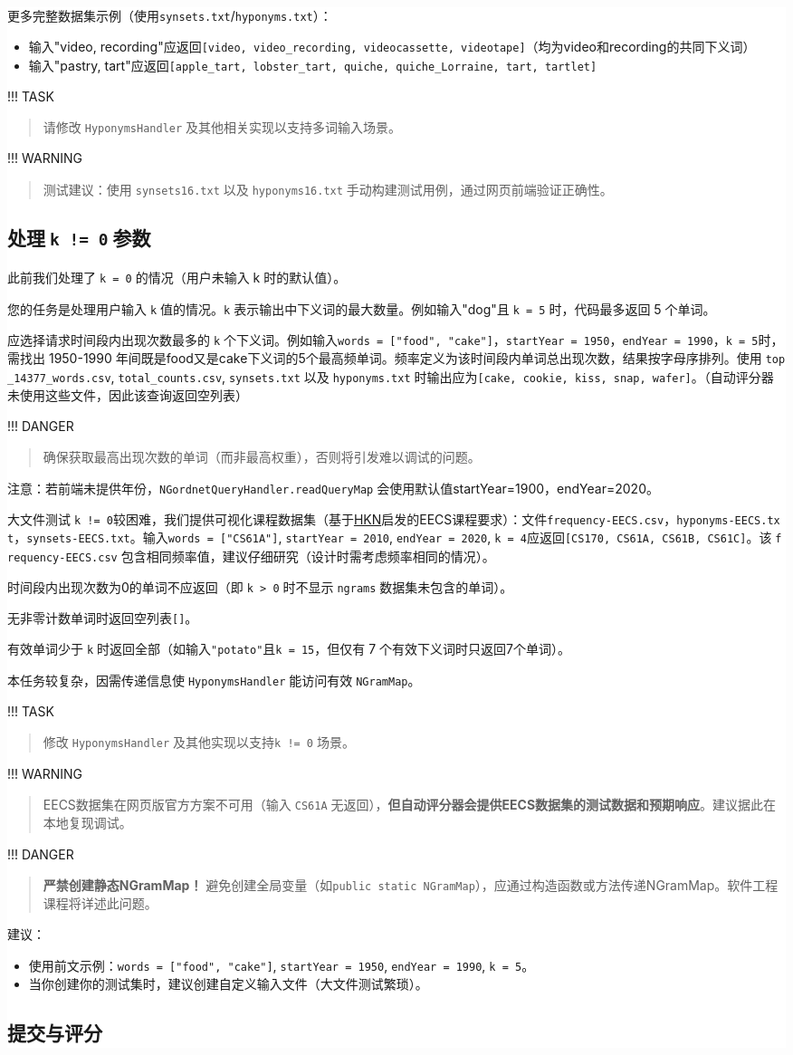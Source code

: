 更多完整数据集示例（使用`synsets.txt`/`hyponyms.txt`）：
- 输入"video, recording"应返回`[video, video_recording, videocassette, videotape]`（均为video和recording的共同下义词）
- 输入"pastry, tart"应返回`[apple_tart, lobster_tart, quiche, quiche_Lorraine, tart, tartlet]`

!!! TASK

> 请修改 `HyponymsHandler` 及其他相关实现以支持多词输入场景。

!!! WARNING

> 测试建议：使用 `synsets16.txt` 以及 `hyponyms16.txt` 手动构建测试用例，通过网页前端验证正确性。

## 处理 `k != 0` 参数

此前我们处理了 `k = 0` 的情况（用户未输入 k 时的默认值）。

您的任务是处理用户输入 `k` 值的情况。`k` 表示输出中下义词的最大数量。例如输入"dog"且 `k = 5` 时，代码最多返回 5 个单词。

应选择请求时间段内出现次数最多的 `k` 个下义词。例如输入`words = ["food", "cake"]`，`startYear = 1950`，`endYear = 1990`，`k = 5`时，需找出 1950-1990 年间既是food又是cake下义词的5个最高频单词。频率定义为该时间段内单词总出现次数，结果按字母序排列。使用 `top_14377_words.csv`, `total_counts.csv`, `synsets.txt` 以及 `hyponyms.txt` 时输出应为`[cake, cookie, kiss, snap, wafer]`。（自动评分器未使用这些文件，因此该查询返回空列表）

!!! DANGER

> 确保获取最高出现次数的单词（而非最高权重），否则将引发难以调试的问题。

注意：若前端未提供年份，`NGordnetQueryHandler.readQueryMap` 会使用默认值startYear=1900，endYear=2020。

大文件测试 `k != 0`较困难，我们提供可视化课程数据集（基于[HKN](https://hkn.eecs.berkeley.edu/courseguides)启发的EECS课程要求）：文件`frequency-EECS.csv`，`hyponyms-EECS.txt`，`synsets-EECS.txt`。输入`words = ["CS61A"]`, `startYear = 2010`, `endYear = 2020`, `k = 4`应返回`[CS170, CS61A, CS61B, CS61C]`。该 `frequency-EECS.csv` 包含相同频率值，建议仔细研究（设计时需考虑频率相同的情况）。

时间段内出现次数为0的单词不应返回（即 `k > 0` 时不显示 `ngrams` 数据集未包含的单词）。

无非零计数单词时返回空列表`[]`。

有效单词少于 `k` 时返回全部（如输入`"potato"`且`k = 15`，但仅有 7 个有效下义词时只返回7个单词）。

本任务较复杂，因需传递信息使 `HyponymsHandler` 能访问有效 `NGramMap`。

!!! TASK

> 修改 `HyponymsHandler` 及其他实现以支持`k != 0` 场景。

!!! WARNING

> EECS数据集在网页版官方方案不可用（输入 `CS61A` 无返回），**但自动评分器会提供EECS数据集的测试数据和预期响应**。建议据此在本地复现调试。

!!! DANGER

> **严禁创建静态NGramMap！** 避免创建全局变量（如`public static NGramMap`），应通过构造函数或方法传递NGramMap。软件工程课程将详述此问题。

建议：
- 使用前文示例：`words = ["food", "cake"]`, `startYear = 1950`, `endYear = 1990`, `k = 5`。
- 当你创建你的测试集时，建议创建自定义输入文件（大文件测试繁琐）。

## 提交与评分
